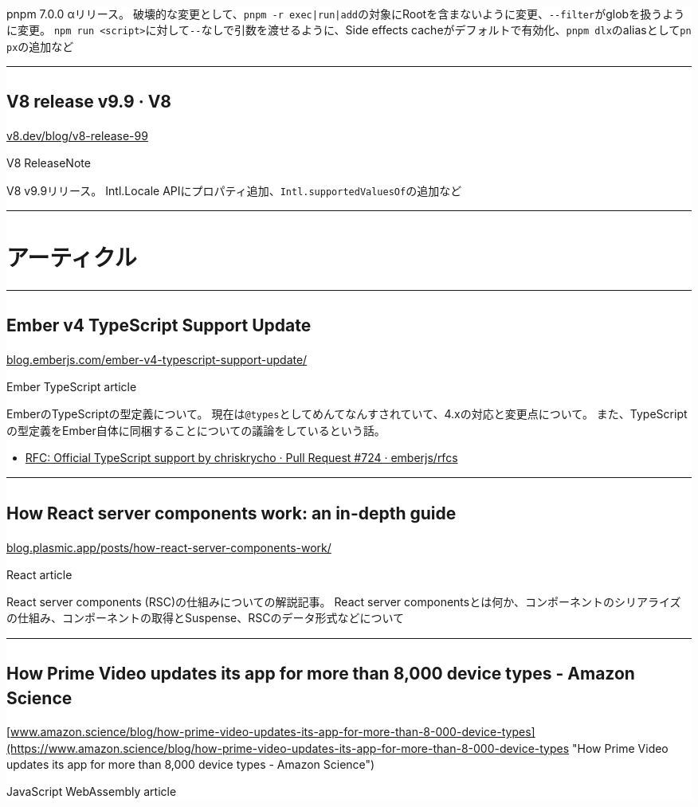 pnpm 7.0.0 αリリース。
破壊的な変更として、`pnpm -r exec|run|add`の対象にRootを含まないように変更、`--filter`がglobを扱うように変更。
`npm run <script>`に対して`--`なしで引数を渡せるように、Side effects cacheがデフォルトで有効化、`pnpm dlx`のaliasとして`pnpx`の追加など


----

## V8 release v9.9 · V8
[v8.dev/blog/v8-release-99](https://v8.dev/blog/v8-release-99 "V8 release v9.9 · V8")
<p class="jser-tags jser-tag-icon"><span class="jser-tag">V8</span> <span class="jser-tag">ReleaseNote</span></p>

V8 v9.9リリース。
Intl.Locale APIにプロパティ追加、`Intl.supportedValuesOf`の追加など


----
<h1 class="site-genre">アーティクル</h1>

----

## Ember v4 TypeScript Support Update
[blog.emberjs.com/ember-v4-typescript-support-update/](https://blog.emberjs.com/ember-v4-typescript-support-update/ "Ember v4 TypeScript Support Update")
<p class="jser-tags jser-tag-icon"><span class="jser-tag">Ember</span> <span class="jser-tag">TypeScript</span> <span class="jser-tag">article</span></p>

EmberのTypeScriptの型定義について。
現在は`@types`としてめんてなんすされていて、4.xの対応と変更点について。
また、TypeScriptの型定義をEmber自体に同梱することについての議論をしているという話。

- [RFC: Official TypeScript support by chriskrycho · Pull Request #724 · emberjs/rfcs](https://github.com/emberjs/rfcs/pull/724 "RFC: Official TypeScript support by chriskrycho · Pull Request #724 · emberjs/rfcs")

----

## How React server components work: an in-depth guide
[blog.plasmic.app/posts/how-react-server-components-work/](https://blog.plasmic.app/posts/how-react-server-components-work/ "How React server components work: an in-depth guide")
<p class="jser-tags jser-tag-icon"><span class="jser-tag">React</span> <span class="jser-tag">article</span></p>

React server components (RSC)の仕組みについての解説記事。
React server componentsとは何か、コンポーネントのシリアライズの仕組み、コンポーネントの取得とSuspense、RSCのデータ形式などについて


----

## How Prime Video updates its app for more than 8,000 device types - Amazon Science
[www.amazon.science/blog/how-prime-video-updates-its-app-for-more-than-8-000-device-types](https://www.amazon.science/blog/how-prime-video-updates-its-app-for-more-than-8-000-device-types "How Prime Video updates its app for more than 8,000 device types - Amazon Science")
<p class="jser-tags jser-tag-icon"><span class="jser-tag">JavaScript</span> <span class="jser-tag">WebAssembly</span> <span class="jser-tag">article</span></p>
